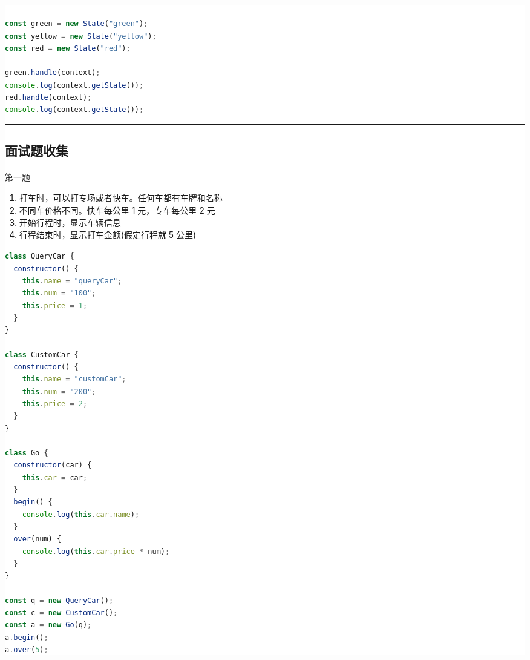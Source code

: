 ```javascript

const green = new State("green");
const yellow = new State("yellow");
const red = new State("red");

green.handle(context);
console.log(context.getState());
red.handle(context);
console.log(context.getState());
```

---

## <a id="tip-9">面试题收集</a>

第一题

1. 打车时，可以打专场或者快车。任何车都有车牌和名称
2. 不同车价格不同。快车每公里 1 元，专车每公里 2 元
3. 开始行程时，显示车辆信息
4. 行程结束时，显示打车金额(假定行程就 5 公里)

```javascript
class QueryCar {
  constructor() {
    this.name = "queryCar";
    this.num = "100";
    this.price = 1;
  }
}

class CustomCar {
  constructor() {
    this.name = "customCar";
    this.num = "200";
    this.price = 2;
  }
}

class Go {
  constructor(car) {
    this.car = car;
  }
  begin() {
    console.log(this.car.name);
  }
  over(num) {
    console.log(this.car.price * num);
  }
}

const q = new QueryCar();
const c = new CustomCar();
const a = new Go(q);
a.begin();
a.over(5);
```
